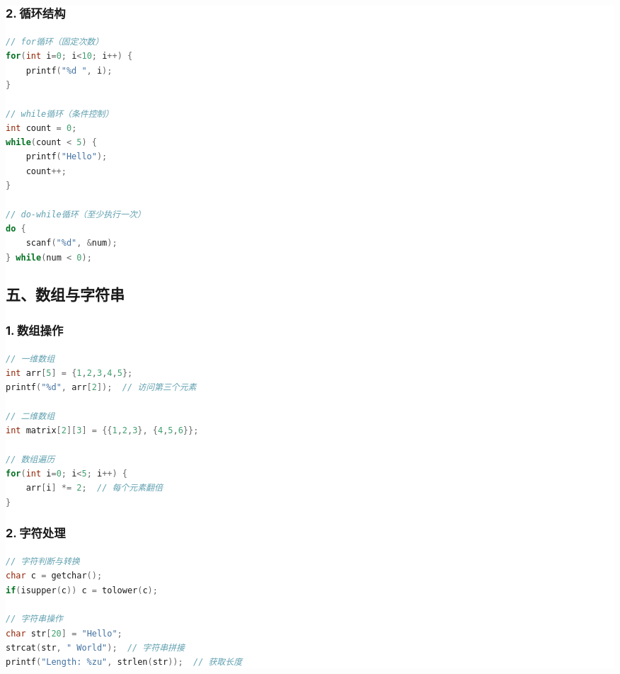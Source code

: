 ```c
```

### 2. 循环结构
```c
// for循环（固定次数）
for(int i=0; i<10; i++) {
    printf("%d ", i);
}

// while循环（条件控制）
int count = 0;
while(count < 5) {
    printf("Hello");
    count++;
}

// do-while循环（至少执行一次）
do {
    scanf("%d", &num);
} while(num < 0);
```

## 五、数组与字符串

### 1. 数组操作
```c
// 一维数组
int arr[5] = {1,2,3,4,5};
printf("%d", arr[2]);  // 访问第三个元素

// 二维数组
int matrix[2][3] = {{1,2,3}, {4,5,6}};

// 数组遍历
for(int i=0; i<5; i++) {
    arr[i] *= 2;  // 每个元素翻倍
}
```

### 2. 字符处理
```c
// 字符判断与转换
char c = getchar();
if(isupper(c)) c = tolower(c);

// 字符串操作
char str[20] = "Hello";
strcat(str, " World");  // 字符串拼接
printf("Length: %zu", strlen(str));  // 获取长度
```

